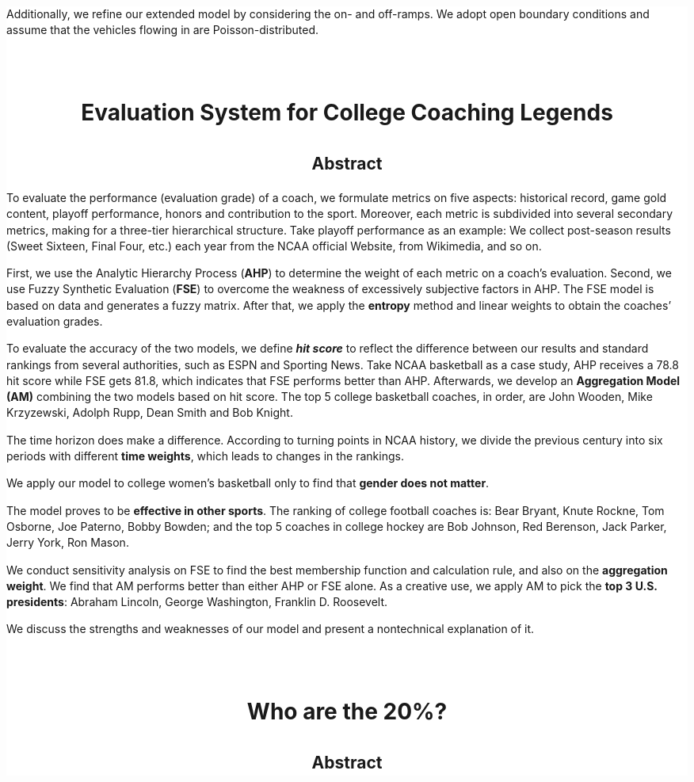 Additionally, we refine our extended model by considering the on- and off-ramps. We adopt open boundary conditions and assume that the vehicles flowing in are Poisson-distributed.

&nbsp;

<h1 style="text-align: center;">
  Evaluation System for College Coaching Legends
</h1>

<h2 style="text-align: center;">
  Abstract
</h2>

To evaluate the performance (evaluation grade) of a coach, we formulate metrics on five aspects: historical record, game gold content, playoff performance, honors and contribution to the sport. Moreover, each metric is subdivided into several secondary metrics, making for a three-tier hierarchical structure. Take playoff performance as an example: We collect post-season results (Sweet Sixteen, Final Four, etc.) each year from the NCAA official Website, from Wikimedia, and so on.

First, we use the Analytic Hierarchy Process (**AHP**) to determine the weight of each metric on a coach’s evaluation. Second, we use Fuzzy Synthetic Evaluation (**FSE**) to overcome the weakness of excessively subjective factors in AHP. The FSE model is based on data and generates a fuzzy matrix. After that, we apply the **entropy** method and linear weights to obtain the coaches’ evaluation grades.

To evaluate the accuracy of the two models, we define **_hit score_** to reflect the difference between our results and standard rankings from several authorities, such as ESPN and Sporting News. Take NCAA basketball as a case study, AHP receives a 78.8 hit score while FSE gets 81.8, which indicates that FSE performs better than AHP. Afterwards, we develop an **Aggregation Model (AM)** combining the two models based on hit score. The top 5 college basketball coaches, in order, are John Wooden, Mike Krzyzewski, Adolph Rupp, Dean Smith and Bob Knight.

The time horizon does make a difference. According to turning points in NCAA history, we divide the previous century into six periods with different **time weights**, which leads to changes in the rankings.

We apply our model to college women’s basketball only to find that **gender does not matter**.

The model proves to be **effective in other sports**. The ranking of college football coaches is: Bear Bryant, Knute Rockne, Tom Osborne, Joe Paterno, Bobby Bowden; and the top 5 coaches in college hockey are Bob Johnson, Red Berenson, Jack Parker, Jerry York, Ron Mason.

We conduct sensitivity analysis on FSE to find the best membership function and calculation rule, and also on the **aggregation weight**. We find that AM performs better than either AHP or FSE alone. As a creative use, we apply AM to pick the **top 3 U.S. presidents**: Abraham Lincoln, George Washington, Franklin D. Roosevelt.

We discuss the strengths and weaknesses of our model and present a nontechnical explanation of it.

&nbsp;

<h1 style="text-align: center;">
  Who are the 20%?
</h1>

<h2 style="text-align: center;">
  Abstract
</h2>
